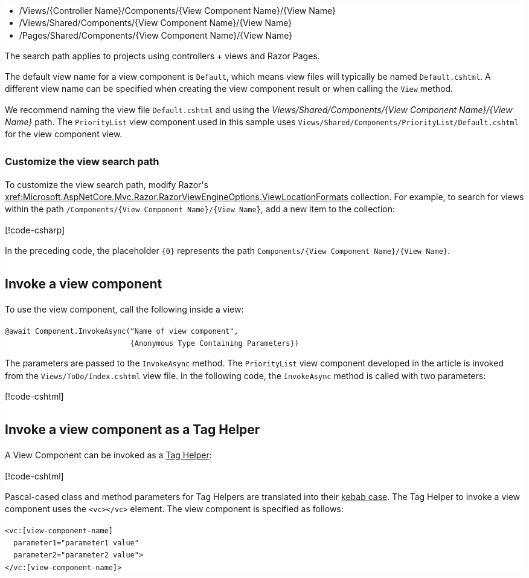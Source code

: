 * /Views/{Controller Name}/Components/{View Component Name}/{View Name}
* /Views/Shared/Components/{View Component Name}/{View Name}
* /Pages/Shared/Components/{View Component Name}/{View Name}

The search path applies to projects using controllers + views and Razor Pages.

The default view name for a view component is `Default`, which means view files will typically be named `Default.cshtml`. A different view name can be specified when creating the view component result or when calling the `View` method.

We recommend naming the view file `Default.cshtml` and using the *Views/Shared/Components/{View Component Name}/{View Name}* path. The `PriorityList` view component used in this sample uses `Views/Shared/Components/PriorityList/Default.cshtml` for the view component view.

### Customize the view search path

To customize the view search path, modify Razor's <xref:Microsoft.AspNetCore.Mvc.Razor.RazorViewEngineOptions.ViewLocationFormats> collection. For example, to search for views within the path `/Components/{View Component Name}/{View Name}`, add a new item to the collection:

[!code-csharp[](view-components/sample6.x/ViewComponentSample/Program.cs?name=snippet&highlight=7-10)]

In the preceding code, the placeholder `{0}` represents the path `Components/{View Component Name}/{View Name}`.

## Invoke a view component

To use the view component, call the following inside a view:

```cshtml
@await Component.InvokeAsync("Name of view component",
                             {Anonymous Type Containing Parameters})
```

The parameters are passed to the `InvokeAsync` method. The `PriorityList` view component developed in the article is invoked from the `Views/ToDo/Index.cshtml` view file. In the following code, the `InvokeAsync` method is called with two parameters:

[!code-cshtml[](view-components/sample6.x/ViewCompFinal/Views/ToDo/Index.cshtml?name=snippet2&highlight=6-10)]

## Invoke a view component as a Tag Helper

A View Component can be invoked as a [Tag Helper](xref:mvc/views/tag-helpers/intro):

[!code-cshtml[](view-components/sample6.x/ViewComponentSample/Views/ToDo/IndexTagHelper.cshtml?name=snippet&highlight=8-9)]

Pascal-cased class and method parameters for Tag Helpers are translated into their [kebab case](https://stackoverflow.com/questions/11273282/whats-the-name-for-dash-separated-case/12273101). The Tag Helper to invoke a view component uses the `<vc></vc>` element. The view component is specified as follows:

```cshtml
<vc:[view-component-name]
  parameter1="parameter1 value"
  parameter2="parameter2 value">
</vc:[view-component-name]>
```
